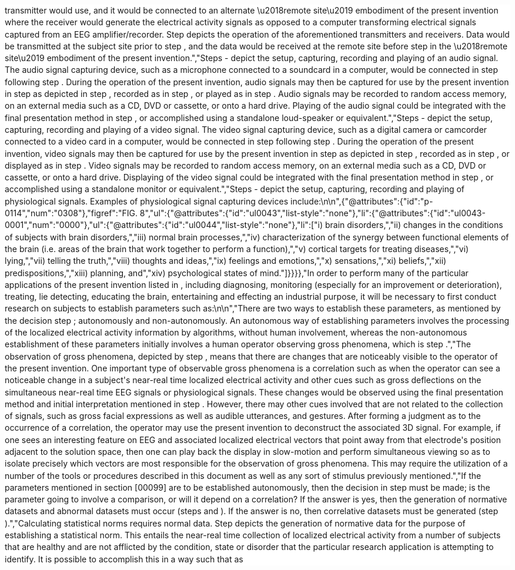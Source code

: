 transmitter would use, and it would be connected to an alternate \u2018remote site\u2019 embodiment of the present invention where the receiver would generate the electrical activity signals as opposed to a computer transforming electrical signals captured from an EEG amplifier\/recorder. Step  depicts the operation of the aforementioned transmitters and receivers. Data would be transmitted at the subject site prior to  step , and the data would be received at the remote site before  step  in the \u2018remote site\u2019 embodiment of the present invention.","Steps - depict the setup, capturing, recording and playing of an audio signal. The audio signal capturing device, such as a microphone connected to a soundcard in a computer, would be connected in step  following  step . During the operation of the present invention, audio signals may then be captured for use by the present invention in  step  as depicted in step , recorded as in step , or played as in step . Audio signals may be recorded to random access memory, on an external media such as a CD, DVD or cassette, or onto a hard drive. Playing of the audio signal could be integrated with the final presentation method in  step , or accomplished using a standalone loud-speaker or equivalent.","Steps - depict the setup, capturing, recording and playing of a video signal. The video signal capturing device, such as a digital camera or camcorder connected to a video card in a computer, would be connected in step  following  step . During the operation of the present invention, video signals may then be captured for use by the present invention in  step  as depicted in step , recorded as in step , or displayed as in step . Video signals may be recorded to random access memory, on an external media such as a CD, DVD or cassette, or onto a hard drive. Displaying of the video signal could be integrated with the final presentation method in  step , or accomplished using a standalone monitor or equivalent.","Steps - depict the setup, capturing, recording and playing of physiological signals. Examples of physiological signal capturing devices include:\n\n",{"@attributes":{"id":"p-0114","num":"0308"},"figref":"FIG. 8","ul":{"@attributes":{"id":"ul0043","list-style":"none"},"li":{"@attributes":{"id":"ul0043-0001","num":"0000"},"ul":{"@attributes":{"id":"ul0044","list-style":"none"},"li":["i) brain disorders,","ii) changes in the conditions of subjects with brain disorders,","iii) normal brain processes,","iv) characterization of the synergy between functional elements of the brain (i.e. areas of the brain that work together to perform a function),","v) cortical targets for treating diseases,","vi) lying,","vii) telling the truth,","viii) thoughts and ideas,","ix) feelings and emotions,","x) sensations,","xi) beliefs,","xii) predispositions,","xiii) planning, and","xiv) psychological states of mind."]}}}},"In order to perform many of the particular applications of the present invention listed in , including diagnosing, monitoring (especially for an improvement or deterioration), treating, lie detecting, educating the brain, entertaining and effecting an industrial purpose, it will be necessary to first conduct research on subjects to establish parameters such as:\n\n","There are two ways to establish these parameters, as mentioned by the decision step ; autonomously and non-autonomously. An autonomous way of establishing parameters involves the processing of the localized electrical activity information by algorithms, without human involvement, whereas the non-autonomous establishment of these parameters initially involves a human operator observing gross phenomena, which is step .","The observation of gross phenomena, depicted by step , means that there are changes that are noticeably visible to the operator of the present invention. One important type of observable gross phenomena is a correlation such as when the operator can see a noticeable change in a subject's near-real time localized electrical activity and other cues such as gross deflections on the simultaneous near-real time EEG signals or physiological signals. These changes would be observed using the final presentation method and initial interpretation mentioned in  step . However, there may other cues involved that are not related to the collection of signals, such as gross facial expressions as well as audible utterances, and gestures. After forming a judgment as to the occurrence of a correlation, the operator may use the present invention to deconstruct the associated 3D signal. For example, if one sees an interesting feature on EEG and associated localized electrical vectors that point away from that electrode's position adjacent to the solution space, then one can play back the display in slow-motion and perform simultaneous viewing so as to isolate precisely which vectors are most responsible for the observation of gross phenomena. This may require the utilization of a number of the tools or procedures described in this document as well as any sort of stimulus previously mentioned.","If the parameters mentioned in section [00099] are to be established autonomously, then the decision in step  must be made; is the parameter going to involve a comparison, or will it depend on a correlation? If the answer is yes, then the generation of normative datasets and abnormal datasets must occur (steps  and ). If the answer is no, then correlative datasets must be generated (step ).","Calculating statistical norms requires normal data. Step  depicts the generation of normative data for the purpose of establishing a statistical norm. This entails the near-real time collection of localized electrical activity from a number of subjects that are healthy and are not afflicted by the condition, state or disorder that the particular research application is attempting to identify. It is possible to accomplish this in a way such that as